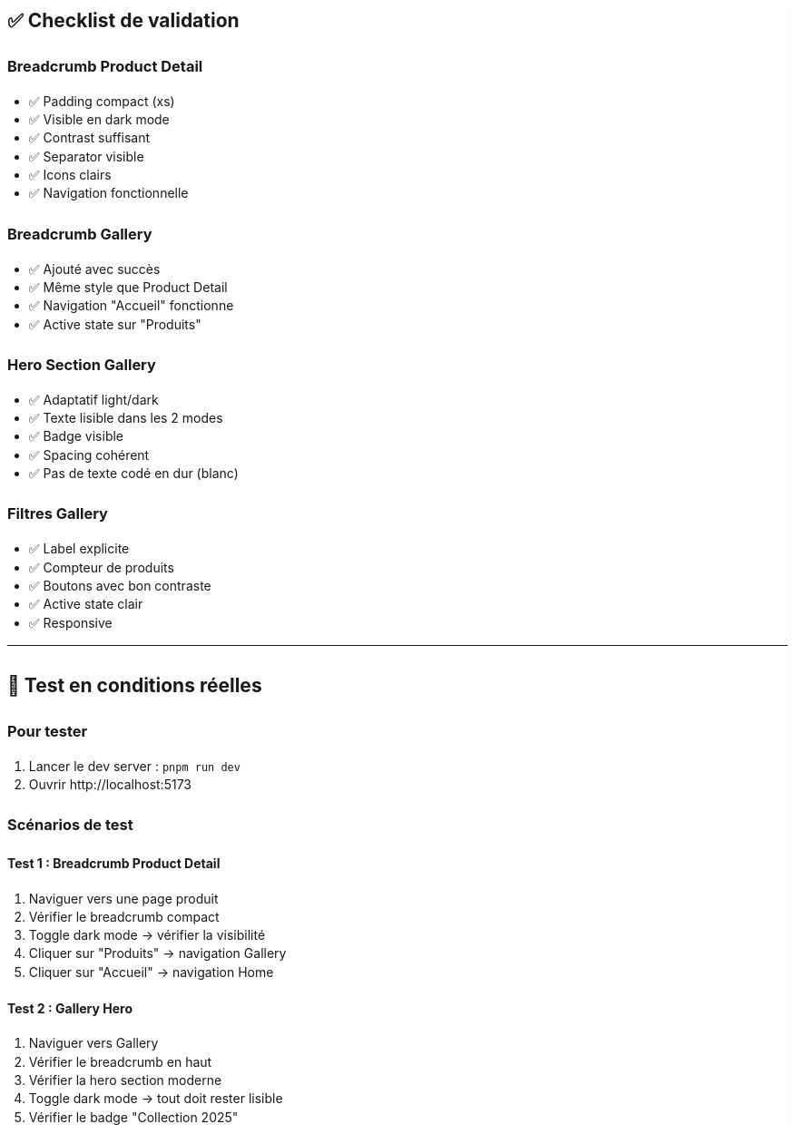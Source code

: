 ## ✅ Checklist de validation

### Breadcrumb Product Detail
- ✅ Padding compact (xs)
- ✅ Visible en dark mode
- ✅ Contrast suffisant
- ✅ Separator visible
- ✅ Icons clairs
- ✅ Navigation fonctionnelle

### Breadcrumb Gallery
- ✅ Ajouté avec succès
- ✅ Même style que Product Detail
- ✅ Navigation "Accueil" fonctionne
- ✅ Active state sur "Produits"

### Hero Section Gallery
- ✅ Adaptatif light/dark
- ✅ Texte lisible dans les 2 modes
- ✅ Badge visible
- ✅ Spacing cohérent
- ✅ Pas de texte codé en dur (blanc)

### Filtres Gallery
- ✅ Label explicite
- ✅ Compteur de produits
- ✅ Boutons avec bon contraste
- ✅ Active state clair
- ✅ Responsive

---

## 🚀 Test en conditions réelles

### Pour tester
1. Lancer le dev server : `pnpm run dev`
2. Ouvrir http://localhost:5173

### Scénarios de test

#### Test 1 : Breadcrumb Product Detail
1. Naviguer vers une page produit
2. Vérifier le breadcrumb compact
3. Toggle dark mode → vérifier la visibilité
4. Cliquer sur "Produits" → navigation Gallery
5. Cliquer sur "Accueil" → navigation Home

#### Test 2 : Gallery Hero
1. Naviguer vers Gallery
2. Vérifier le breadcrumb en haut
3. Vérifier la hero section moderne
4. Toggle dark mode → tout doit rester lisible
5. Vérifier le badge "Collection 2025"
